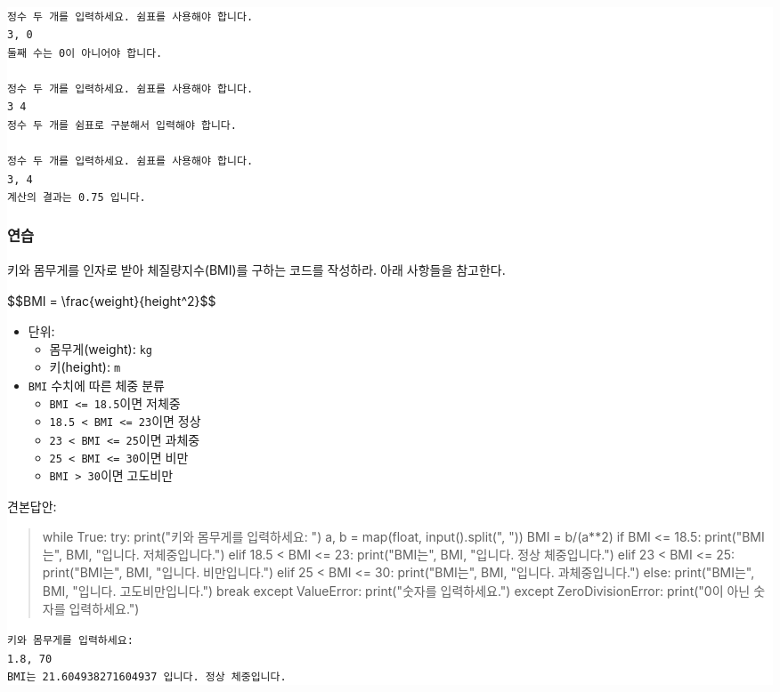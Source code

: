 <pre><code>정수 두 개를 입력하세요. 쉼표를 사용해야 합니다.
3, 0
둘째 수는 0이 아니어야 합니다.

정수 두 개를 입력하세요. 쉼표를 사용해야 합니다.
3 4
정수 두 개를 쉼표로 구분해서 입력해야 합니다.

정수 두 개를 입력하세요. 쉼표를 사용해야 합니다.
3, 4
계산의 결과는 0.75 입니다.
</code></pre>
<h3>연습</h3>
<p>키와 몸무게를 인자로 받아 체질량지수(BMI)를 구하는 코드를 작성하라.
아래 사항들을 참고한다. </p>
<p>$$BMI = \frac{weight}{height^2}$$</p>
<ul>
<li>단위:<ul>
<li>몸무게(weight): <code>kg</code></li>
<li>키(height): <code>m</code></li>
</ul>
</li>
<li><code>BMI</code> 수치에 따른 체중 분류<ul>
<li><code>BMI &lt;= 18.5</code>이면 저체중</li>
<li><code>18.5 &lt; BMI &lt;= 23</code>이면 정상</li>
<li><code>23 &lt; BMI &lt;= 25</code>이면 과체중</li>
<li><code>25 &lt; BMI &lt;= 30</code>이면 비만</li>
<li><code>BMI &gt; 30</code>이면 고도비만</li>
</ul>
</li>
</ul>
<p>견본답안:</p>
<blockquote>
while True:
    try:
        print("키와 몸무게를 입력하세요: ")
        a, b = map(float, input().split(", "))
        BMI = b/(a**2)
        if BMI <= 18.5:
            print("BMI는", BMI, "입니다. 저체중입니다.")
        elif 18.5 < BMI <= 23:
            print("BMI는", BMI, "입니다. 정상 체중입니다.")
        elif 23 < BMI <= 25:
            print("BMI는", BMI, "입니다. 비만입니다.")
        elif 25 < BMI <= 30:
            print("BMI는", BMI, "입니다. 과체중입니다.")
        else:
            print("BMI는", BMI, "입니다. 고도비만입니다.")
        break
    except ValueError:
        print("숫자를 입력하세요.")
    except ZeroDivisionError:
        print("0이 아닌 숫자를 입력하세요.")
</blockquote>

<pre><code>키와 몸무게를 입력하세요: 
1.8, 70
BMI는 21.604938271604937 입니다. 정상 체중입니다.
</code></pre>